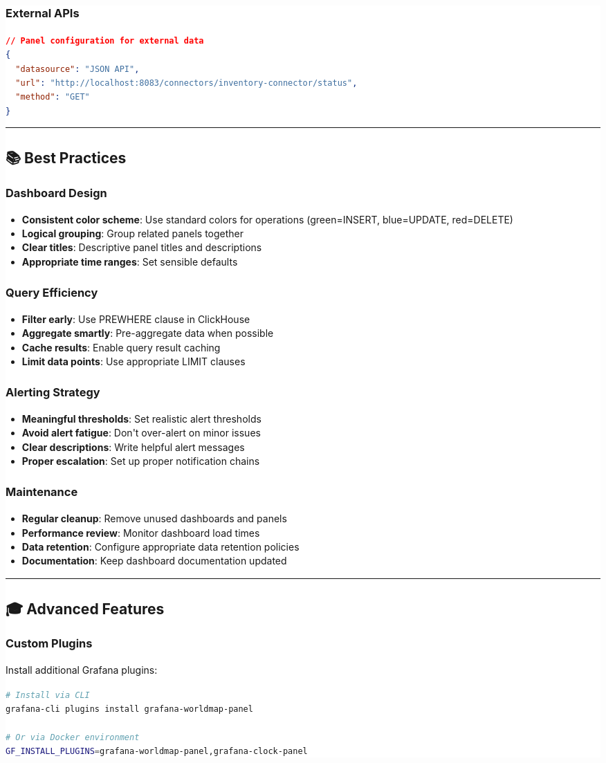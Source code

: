 ### External APIs
```json
// Panel configuration for external data
{
  "datasource": "JSON API",
  "url": "http://localhost:8083/connectors/inventory-connector/status",
  "method": "GET"
}
```

---

## 📚 Best Practices

### Dashboard Design
- **Consistent color scheme**: Use standard colors for operations (green=INSERT, blue=UPDATE, red=DELETE)
- **Logical grouping**: Group related panels together
- **Clear titles**: Descriptive panel titles and descriptions
- **Appropriate time ranges**: Set sensible defaults

### Query Efficiency  
- **Filter early**: Use PREWHERE clause in ClickHouse
- **Aggregate smartly**: Pre-aggregate data when possible
- **Cache results**: Enable query result caching
- **Limit data points**: Use appropriate LIMIT clauses

### Alerting Strategy
- **Meaningful thresholds**: Set realistic alert thresholds
- **Avoid alert fatigue**: Don't over-alert on minor issues
- **Clear descriptions**: Write helpful alert messages
- **Proper escalation**: Set up proper notification chains

### Maintenance
- **Regular cleanup**: Remove unused dashboards and panels
- **Performance review**: Monitor dashboard load times
- **Data retention**: Configure appropriate data retention policies
- **Documentation**: Keep dashboard documentation updated

---

## 🎓 Advanced Features

### Custom Plugins
Install additional Grafana plugins:
```bash
# Install via CLI
grafana-cli plugins install grafana-worldmap-panel

# Or via Docker environment
GF_INSTALL_PLUGINS=grafana-worldmap-panel,grafana-clock-panel
```
